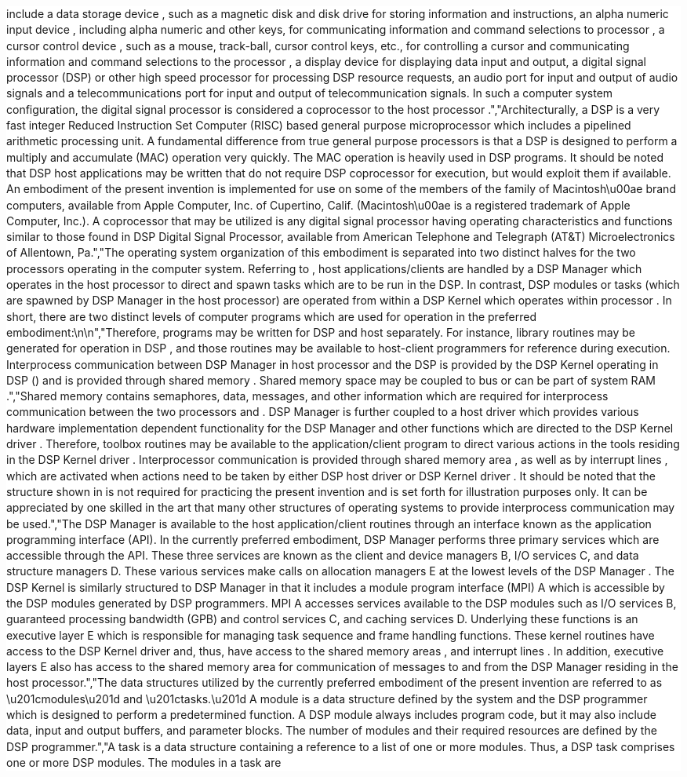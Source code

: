 include a data storage device , such as a magnetic disk and disk drive for storing information and instructions, an alpha numeric input device , including alpha numeric and other keys, for communicating information and command selections to processor , a cursor control device , such as a mouse, track-ball, cursor control keys, etc., for controlling a cursor and communicating information and command selections to the processor , a display device  for displaying data input and output, a digital signal processor (DSP) or other high speed processor  for processing DSP resource requests, an audio port  for input and output of audio signals and a telecommunications port  for input and output of telecommunication signals. In such a computer system configuration, the digital signal processor  is considered a coprocessor to the host processor .","Architecturally, a DSP is a very fast integer Reduced Instruction Set Computer (RISC) based general purpose microprocessor which includes a pipelined arithmetic processing unit. A fundamental difference from true general purpose processors is that a DSP is designed to perform a multiply and accumulate (MAC) operation very quickly. The MAC operation is heavily used in DSP programs. It should be noted that DSP host applications may be written that do not require DSP coprocessor  for execution, but would exploit them if available. An embodiment of the present invention is implemented for use on some of the members of the family of Macintosh\u00ae brand computers, available from Apple Computer, Inc. of Cupertino, Calif. (Macintosh\u00ae is a registered trademark of Apple Computer, Inc.). A coprocessor  that may be utilized is any digital signal processor having operating characteristics and functions similar to those found in DSP  Digital Signal Processor, available from American Telephone and Telegraph (AT&T) Microelectronics of Allentown, Pa.","The operating system organization of this embodiment is separated into two distinct halves for the two processors operating in the computer system. Referring to , host applications\/clients  are handled by a DSP Manager  which operates in the host processor to direct and spawn tasks which are to be run in the DSP. In contrast, DSP modules or tasks  (which are spawned by DSP Manager  in the host processor) are operated from within a DSP Kernel  which operates within processor . In short, there are two distinct levels of computer programs which are used for operation in the preferred embodiment:\n\n","Therefore, programs may be written for DSP  and host  separately. For instance, library routines may be generated for operation in DSP , and those routines may be available to host-client programmers for reference during execution. Interprocess communication between DSP Manager  in host processor  and the DSP is provided by the DSP Kernel operating in DSP  () and is provided through shared memory . Shared memory space  may be coupled to bus  or can be part of system RAM .","Shared memory  contains semaphores, data, messages, and other information which are required for interprocess communication between the two processors  and . DSP Manager  is further coupled to a host driver  which provides various hardware implementation dependent functionality for the DSP Manager  and other functions which are directed to the DSP Kernel driver . Therefore, toolbox routines may be available to the application\/client program  to direct various actions in the tools residing in the DSP Kernel driver . Interprocessor communication is provided through shared memory area , as well as by interrupt lines , which are activated when actions need to be taken by either DSP host driver  or DSP Kernel driver . It should be noted that the structure shown in  is not required for practicing the present invention and is set forth for illustration purposes only. It can be appreciated by one skilled in the art that many other structures of operating systems to provide interprocess communication may be used.","The DSP Manager  is available to the host application\/client routines  through an interface known as the application programming interface (API). In the currently preferred embodiment, DSP Manager  performs three primary services which are accessible through the API. These three services are known as the client and device managers B, I\/O services C, and data structure managers D. These various services make calls on allocation managers E at the lowest levels of the DSP Manager . The DSP Kernel  is similarly structured to DSP Manager in that it includes a module program interface (MPI) A which is accessible by the DSP modules  generated by DSP programmers. MPI A accesses services available to the DSP modules such as I\/O services B, guaranteed processing bandwidth (GPB) and control services C, and caching services D. Underlying these functions is an executive layer E which is responsible for managing task sequence and frame handling functions. These kernel routines have access to the DSP Kernel driver  and, thus, have access to the shared memory areas , and interrupt lines . In addition, executive layers E also has access to the shared memory area  for communication of messages to and from the DSP Manager  residing in the host processor.","The data structures utilized by the currently preferred embodiment of the present invention are referred to as \u201cmodules\u201d and \u201ctasks.\u201d A module is a data structure defined by the system and the DSP programmer which is designed to perform a predetermined function. A DSP module always includes program code, but it may also include data, input and output buffers, and parameter blocks. The number of modules and their required resources are defined by the DSP programmer.","A task is a data structure containing a reference to a list of one or more modules. Thus, a DSP task comprises one or more DSP modules. The modules in a task are